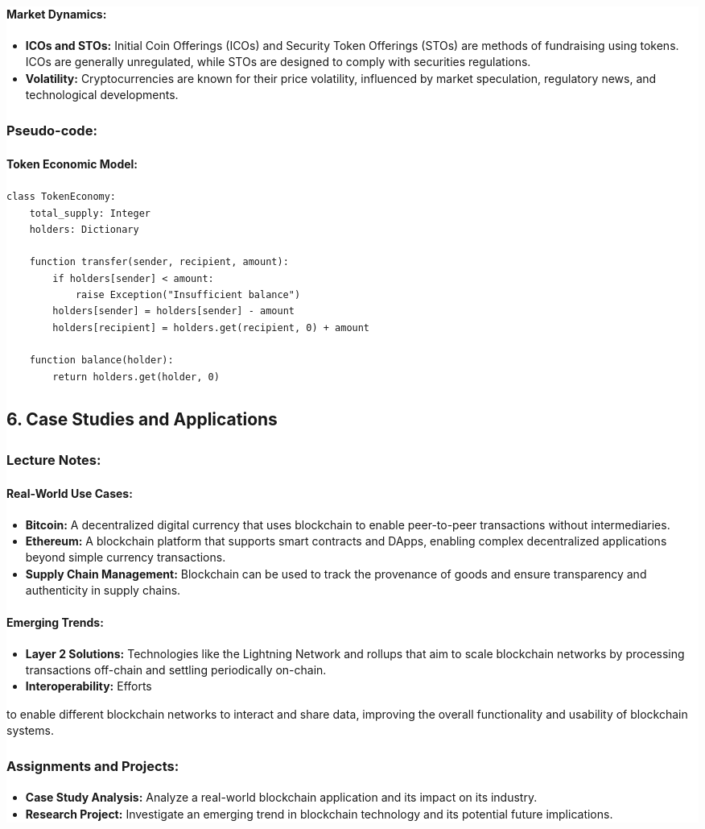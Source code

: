 #### **Market Dynamics:**
- **ICOs and STOs:** Initial Coin Offerings (ICOs) and Security Token Offerings (STOs) are methods of fundraising using tokens. ICOs are generally unregulated, while STOs are designed to comply with securities regulations.
- **Volatility:** Cryptocurrencies are known for their price volatility, influenced by market speculation, regulatory news, and technological developments.

### **Pseudo-code:**

#### **Token Economic Model:**
```pseudo
class TokenEconomy:
    total_supply: Integer
    holders: Dictionary

    function transfer(sender, recipient, amount):
        if holders[sender] < amount:
            raise Exception("Insufficient balance")
        holders[sender] = holders[sender] - amount
        holders[recipient] = holders.get(recipient, 0) + amount

    function balance(holder):
        return holders.get(holder, 0)
```

## **6. Case Studies and Applications**

### **Lecture Notes:**

#### **Real-World Use Cases:**
- **Bitcoin:** A decentralized digital currency that uses blockchain to enable peer-to-peer transactions without intermediaries.
- **Ethereum:** A blockchain platform that supports smart contracts and DApps, enabling complex decentralized applications beyond simple currency transactions.
- **Supply Chain Management:** Blockchain can be used to track the provenance of goods and ensure transparency and authenticity in supply chains.

#### **Emerging Trends:**
- **Layer 2 Solutions:** Technologies like the Lightning Network and rollups that aim to scale blockchain networks by processing transactions off-chain and settling periodically on-chain.
- **Interoperability:** Efforts

 to enable different blockchain networks to interact and share data, improving the overall functionality and usability of blockchain systems.

### **Assignments and Projects:**
- **Case Study Analysis:** Analyze a real-world blockchain application and its impact on its industry.
- **Research Project:** Investigate an emerging trend in blockchain technology and its potential future implications.
